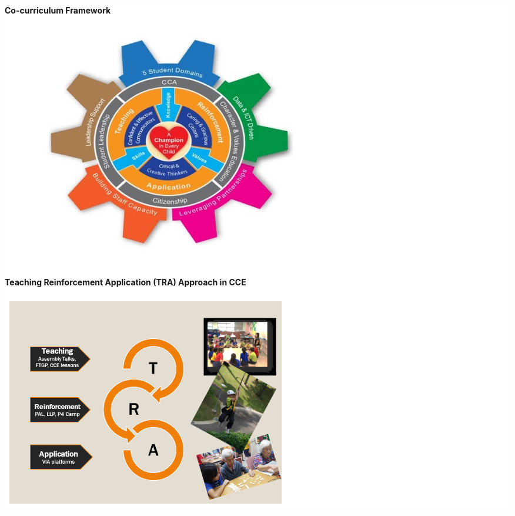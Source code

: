 **Co-curriculum Framework**

![](/images/CO-curriculum%20framework.jpg)

**Teaching Reinforcement Application (TRA) Approach in CCE**

![](/images/CCE%20TRA.png)